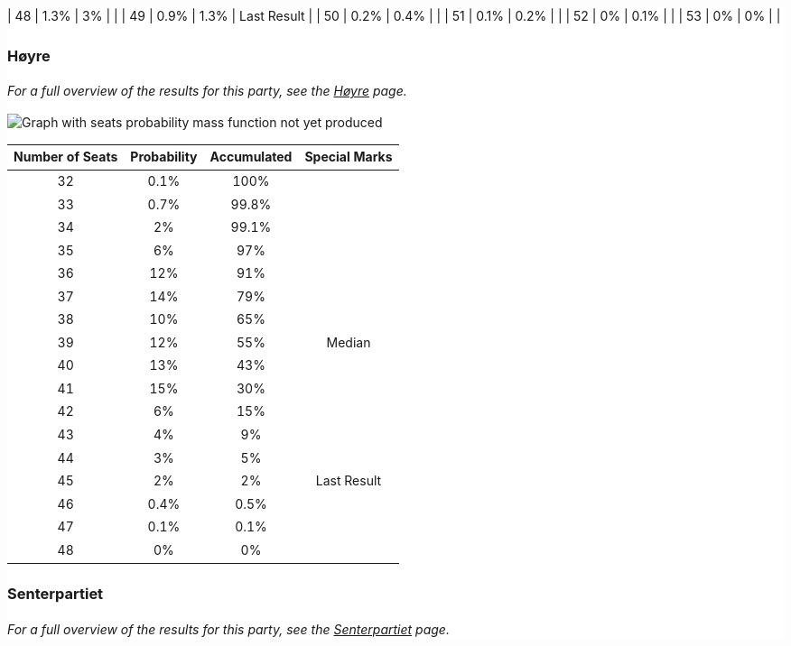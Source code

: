 | 48 | 1.3% | 3% |  |
| 49 | 0.9% | 1.3% | Last Result |
| 50 | 0.2% | 0.4% |  |
| 51 | 0.1% | 0.2% |  |
| 52 | 0% | 0.1% |  |
| 53 | 0% | 0% |  |

### Høyre

*For a full overview of the results for this party, see the [Høyre](party-høyre.html) page.*

![Graph with seats probability mass function not yet produced](2021-06-13-Sentio-seats-pmf-høyre.png "Seats Probability Mass Function")

| Number of Seats | Probability | Accumulated | Special Marks |
|:---------------:|:-----------:|:-----------:|:-------------:|
| 32 | 0.1% | 100% |  |
| 33 | 0.7% | 99.8% |  |
| 34 | 2% | 99.1% |  |
| 35 | 6% | 97% |  |
| 36 | 12% | 91% |  |
| 37 | 14% | 79% |  |
| 38 | 10% | 65% |  |
| 39 | 12% | 55% | Median |
| 40 | 13% | 43% |  |
| 41 | 15% | 30% |  |
| 42 | 6% | 15% |  |
| 43 | 4% | 9% |  |
| 44 | 3% | 5% |  |
| 45 | 2% | 2% | Last Result |
| 46 | 0.4% | 0.5% |  |
| 47 | 0.1% | 0.1% |  |
| 48 | 0% | 0% |  |

### Senterpartiet

*For a full overview of the results for this party, see the [Senterpartiet](party-senterpartiet.html) page.*
